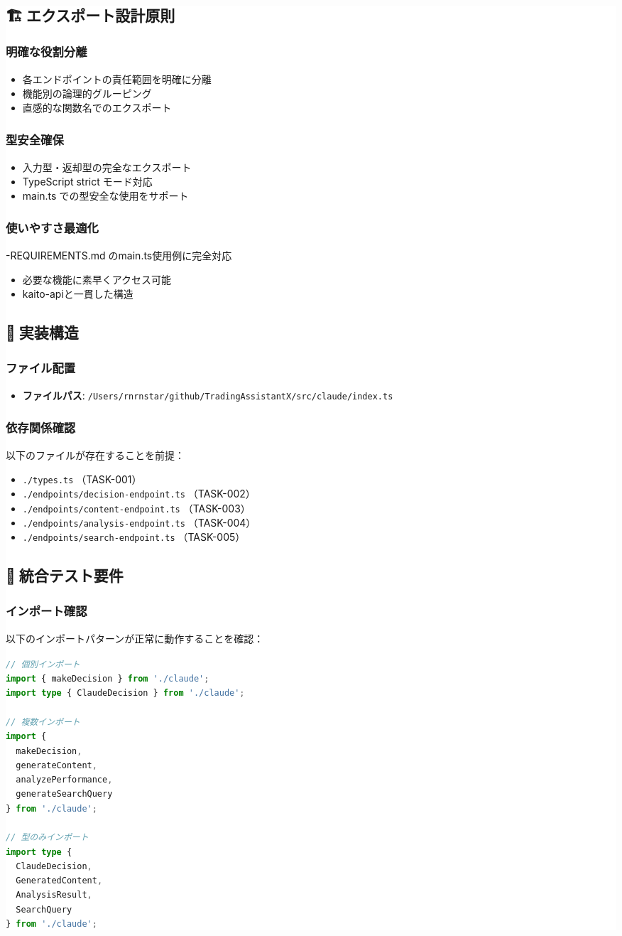 ## 🏗️ エクスポート設計原則

### 明確な役割分離
- 各エンドポイントの責任範囲を明確に分離
- 機能別の論理的グルーピング
- 直感的な関数名でのエクスポート

### 型安全確保
- 入力型・返却型の完全なエクスポート
- TypeScript strict モード対応
- main.ts での型安全な使用をサポート

### 使いやすさ最適化
-REQUIREMENTS.md のmain.ts使用例に完全対応
- 必要な機能に素早くアクセス可能
- kaito-apiと一貫した構造

## 📂 実装構造

### ファイル配置
- **ファイルパス**: `/Users/rnrnstar/github/TradingAssistantX/src/claude/index.ts`

### 依存関係確認
以下のファイルが存在することを前提：
- `./types.ts` （TASK-001）
- `./endpoints/decision-endpoint.ts` （TASK-002）
- `./endpoints/content-endpoint.ts` （TASK-003）
- `./endpoints/analysis-endpoint.ts` （TASK-004）
- `./endpoints/search-endpoint.ts` （TASK-005）

## 🔄 統合テスト要件

### インポート確認
以下のインポートパターンが正常に動作することを確認：

```typescript
// 個別インポート
import { makeDecision } from './claude';
import type { ClaudeDecision } from './claude';

// 複数インポート
import { 
  makeDecision, 
  generateContent, 
  analyzePerformance,
  generateSearchQuery 
} from './claude';

// 型のみインポート
import type { 
  ClaudeDecision, 
  GeneratedContent, 
  AnalysisResult,
  SearchQuery 
} from './claude';
```
